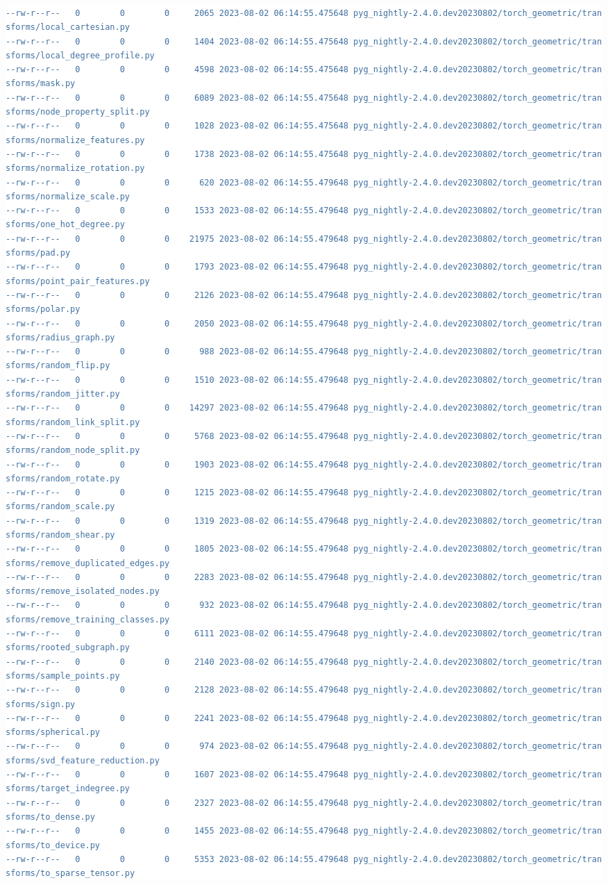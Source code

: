 ```diff
--rw-r--r--   0        0        0     2065 2023-08-02 06:14:55.475648 pyg_nightly-2.4.0.dev20230802/torch_geometric/transforms/local_cartesian.py
--rw-r--r--   0        0        0     1404 2023-08-02 06:14:55.475648 pyg_nightly-2.4.0.dev20230802/torch_geometric/transforms/local_degree_profile.py
--rw-r--r--   0        0        0     4598 2023-08-02 06:14:55.475648 pyg_nightly-2.4.0.dev20230802/torch_geometric/transforms/mask.py
--rw-r--r--   0        0        0     6089 2023-08-02 06:14:55.475648 pyg_nightly-2.4.0.dev20230802/torch_geometric/transforms/node_property_split.py
--rw-r--r--   0        0        0     1028 2023-08-02 06:14:55.475648 pyg_nightly-2.4.0.dev20230802/torch_geometric/transforms/normalize_features.py
--rw-r--r--   0        0        0     1738 2023-08-02 06:14:55.475648 pyg_nightly-2.4.0.dev20230802/torch_geometric/transforms/normalize_rotation.py
--rw-r--r--   0        0        0      620 2023-08-02 06:14:55.479648 pyg_nightly-2.4.0.dev20230802/torch_geometric/transforms/normalize_scale.py
--rw-r--r--   0        0        0     1533 2023-08-02 06:14:55.479648 pyg_nightly-2.4.0.dev20230802/torch_geometric/transforms/one_hot_degree.py
--rw-r--r--   0        0        0    21975 2023-08-02 06:14:55.479648 pyg_nightly-2.4.0.dev20230802/torch_geometric/transforms/pad.py
--rw-r--r--   0        0        0     1793 2023-08-02 06:14:55.479648 pyg_nightly-2.4.0.dev20230802/torch_geometric/transforms/point_pair_features.py
--rw-r--r--   0        0        0     2126 2023-08-02 06:14:55.479648 pyg_nightly-2.4.0.dev20230802/torch_geometric/transforms/polar.py
--rw-r--r--   0        0        0     2050 2023-08-02 06:14:55.479648 pyg_nightly-2.4.0.dev20230802/torch_geometric/transforms/radius_graph.py
--rw-r--r--   0        0        0      988 2023-08-02 06:14:55.479648 pyg_nightly-2.4.0.dev20230802/torch_geometric/transforms/random_flip.py
--rw-r--r--   0        0        0     1510 2023-08-02 06:14:55.479648 pyg_nightly-2.4.0.dev20230802/torch_geometric/transforms/random_jitter.py
--rw-r--r--   0        0        0    14297 2023-08-02 06:14:55.479648 pyg_nightly-2.4.0.dev20230802/torch_geometric/transforms/random_link_split.py
--rw-r--r--   0        0        0     5768 2023-08-02 06:14:55.479648 pyg_nightly-2.4.0.dev20230802/torch_geometric/transforms/random_node_split.py
--rw-r--r--   0        0        0     1903 2023-08-02 06:14:55.479648 pyg_nightly-2.4.0.dev20230802/torch_geometric/transforms/random_rotate.py
--rw-r--r--   0        0        0     1215 2023-08-02 06:14:55.479648 pyg_nightly-2.4.0.dev20230802/torch_geometric/transforms/random_scale.py
--rw-r--r--   0        0        0     1319 2023-08-02 06:14:55.479648 pyg_nightly-2.4.0.dev20230802/torch_geometric/transforms/random_shear.py
--rw-r--r--   0        0        0     1805 2023-08-02 06:14:55.479648 pyg_nightly-2.4.0.dev20230802/torch_geometric/transforms/remove_duplicated_edges.py
--rw-r--r--   0        0        0     2283 2023-08-02 06:14:55.479648 pyg_nightly-2.4.0.dev20230802/torch_geometric/transforms/remove_isolated_nodes.py
--rw-r--r--   0        0        0      932 2023-08-02 06:14:55.479648 pyg_nightly-2.4.0.dev20230802/torch_geometric/transforms/remove_training_classes.py
--rw-r--r--   0        0        0     6111 2023-08-02 06:14:55.479648 pyg_nightly-2.4.0.dev20230802/torch_geometric/transforms/rooted_subgraph.py
--rw-r--r--   0        0        0     2140 2023-08-02 06:14:55.479648 pyg_nightly-2.4.0.dev20230802/torch_geometric/transforms/sample_points.py
--rw-r--r--   0        0        0     2128 2023-08-02 06:14:55.479648 pyg_nightly-2.4.0.dev20230802/torch_geometric/transforms/sign.py
--rw-r--r--   0        0        0     2241 2023-08-02 06:14:55.479648 pyg_nightly-2.4.0.dev20230802/torch_geometric/transforms/spherical.py
--rw-r--r--   0        0        0      974 2023-08-02 06:14:55.479648 pyg_nightly-2.4.0.dev20230802/torch_geometric/transforms/svd_feature_reduction.py
--rw-r--r--   0        0        0     1607 2023-08-02 06:14:55.479648 pyg_nightly-2.4.0.dev20230802/torch_geometric/transforms/target_indegree.py
--rw-r--r--   0        0        0     2327 2023-08-02 06:14:55.479648 pyg_nightly-2.4.0.dev20230802/torch_geometric/transforms/to_dense.py
--rw-r--r--   0        0        0     1455 2023-08-02 06:14:55.479648 pyg_nightly-2.4.0.dev20230802/torch_geometric/transforms/to_device.py
--rw-r--r--   0        0        0     5353 2023-08-02 06:14:55.479648 pyg_nightly-2.4.0.dev20230802/torch_geometric/transforms/to_sparse_tensor.py
```